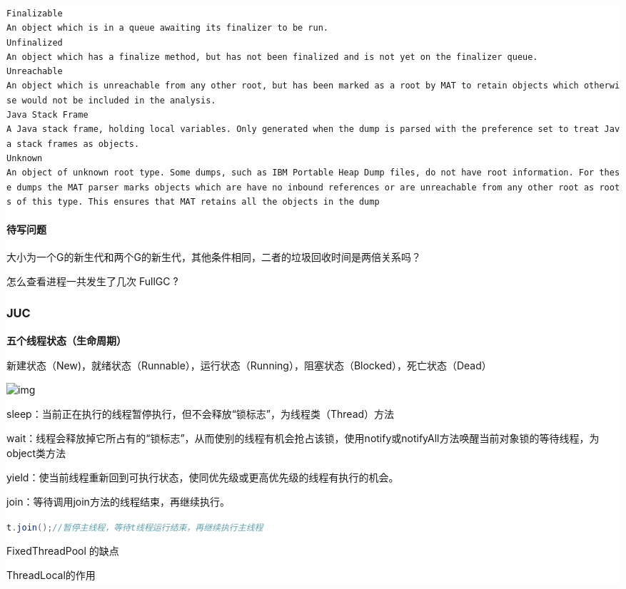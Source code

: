 ```
Finalizable
An object which is in a queue awaiting its finalizer to be run.
Unfinalized
An object which has a finalize method, but has not been finalized and is not yet on the finalizer queue.
Unreachable
An object which is unreachable from any other root, but has been marked as a root by MAT to retain objects which otherwise would not be included in the analysis.
Java Stack Frame
A Java stack frame, holding local variables. Only generated when the dump is parsed with the preference set to treat Java stack frames as objects.
Unknown
An object of unknown root type. Some dumps, such as IBM Portable Heap Dump files, do not have root information. For these dumps the MAT parser marks objects which are have no inbound references or are unreachable from any other root as roots of this type. This ensures that MAT retains all the objects in the dump
```



#### 待写问题

大小为一个G的新生代和两个G的新生代，其他条件相同，二者的垃圾回收时间是两倍关系吗？

怎么查看进程一共发生了几次 FullGC   ?





### JUC

**五个线程状态（生命周期）**

新建状态（New)，就绪状态（Runnable），运行状态（Running），阻塞状态（Blocked），死亡状态（Dead）

![img](http://img.blog.csdn.net/20160925202623247?watermark/2/text/aHR0cDovL2Jsb2cuY3Nkbi5uZXQv/font/5a6L5L2T/fontsize/400/fill/I0JBQkFCMA==/dissolve/70/gravity/Center)

sleep：当前正在执行的线程暂停执行，但不会释放“锁标志”，为线程类（Thread）方法

wait：线程会释放掉它所占有的“锁标志”，从而使别的线程有机会抢占该锁，使用notify或notifyAll方法唤醒当前对象锁的等待线程，为object类方法

yield：使当前线程重新回到可执行状态，使同优先级或更高优先级的线程有执行的机会。

join：等待调用join方法的线程结束，再继续执行。

```java
t.join();//暂停主线程，等待t线程运行结束，再继续执行主线程
```





FixedThreadPool 的缺点



ThreadLocal的作用


